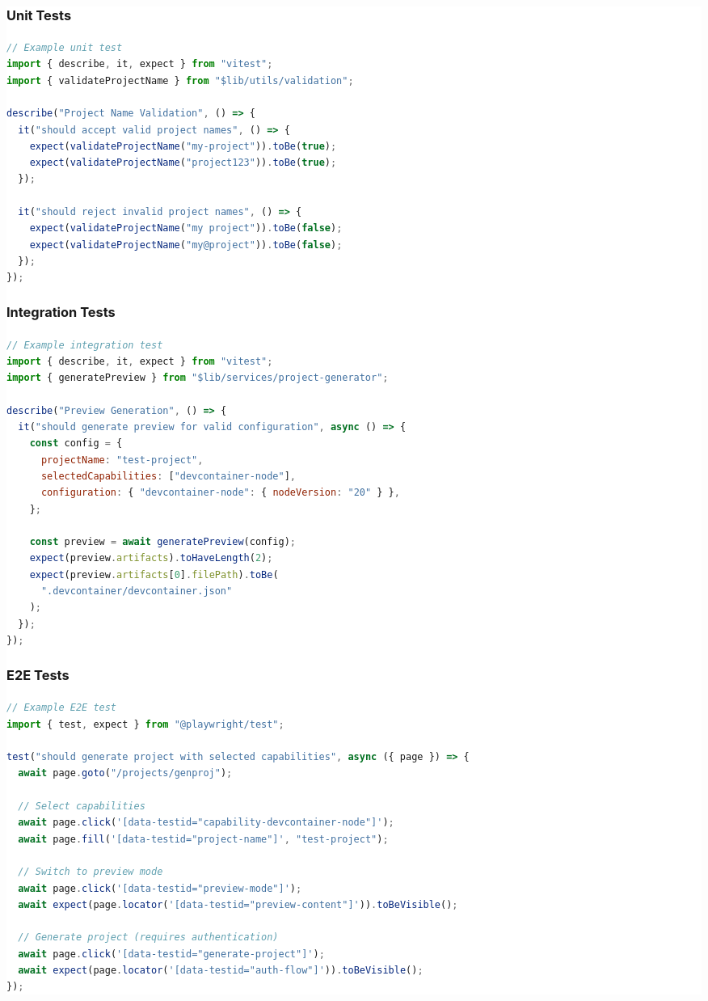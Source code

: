 ### Unit Tests

```javascript
// Example unit test
import { describe, it, expect } from "vitest";
import { validateProjectName } from "$lib/utils/validation";

describe("Project Name Validation", () => {
  it("should accept valid project names", () => {
    expect(validateProjectName("my-project")).toBe(true);
    expect(validateProjectName("project123")).toBe(true);
  });

  it("should reject invalid project names", () => {
    expect(validateProjectName("my project")).toBe(false);
    expect(validateProjectName("my@project")).toBe(false);
  });
});
```

### Integration Tests

```javascript
// Example integration test
import { describe, it, expect } from "vitest";
import { generatePreview } from "$lib/services/project-generator";

describe("Preview Generation", () => {
  it("should generate preview for valid configuration", async () => {
    const config = {
      projectName: "test-project",
      selectedCapabilities: ["devcontainer-node"],
      configuration: { "devcontainer-node": { nodeVersion: "20" } },
    };

    const preview = await generatePreview(config);
    expect(preview.artifacts).toHaveLength(2);
    expect(preview.artifacts[0].filePath).toBe(
      ".devcontainer/devcontainer.json"
    );
  });
});
```

### E2E Tests

```javascript
// Example E2E test
import { test, expect } from "@playwright/test";

test("should generate project with selected capabilities", async ({ page }) => {
  await page.goto("/projects/genproj");

  // Select capabilities
  await page.click('[data-testid="capability-devcontainer-node"]');
  await page.fill('[data-testid="project-name"]', "test-project");

  // Switch to preview mode
  await page.click('[data-testid="preview-mode"]');
  await expect(page.locator('[data-testid="preview-content"]')).toBeVisible();

  // Generate project (requires authentication)
  await page.click('[data-testid="generate-project"]');
  await expect(page.locator('[data-testid="auth-flow"]')).toBeVisible();
});
```